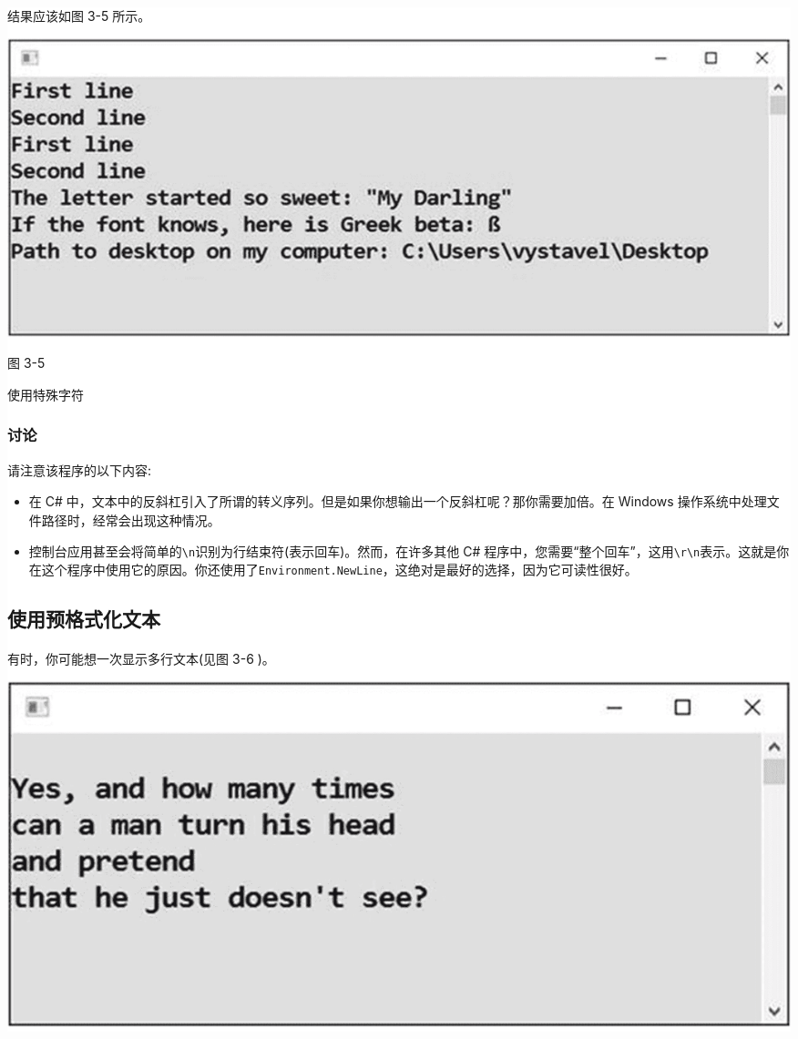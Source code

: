 ```cs

```

结果应该如图 3-5 所示。

![img/458464_2_En_3_Fig5_HTML.jpg](img/458464_2_En_3_Fig5_HTML.jpg)

图 3-5

使用特殊字符

### 讨论

请注意该程序的以下内容:

*   在 C# 中，文本中的反斜杠引入了所谓的转义序列。但是如果你想输出一个反斜杠呢？那你需要加倍。在 Windows 操作系统中处理文件路径时，经常会出现这种情况。

*   控制台应用甚至会将简单的`\n`识别为行结束符(表示回车)。然而，在许多其他 C# 程序中，您需要“整个回车”，这用`\r\n`表示。这就是你在这个程序中使用它的原因。你还使用了`Environment.NewLine`，这绝对是最好的选择，因为它可读性很好。

## 使用预格式化文本

有时，你可能想一次显示多行文本(见图 3-6 )。

![img/458464_2_En_3_Fig6_HTML.jpg](img/458464_2_En_3_Fig6_HTML.jpg)
